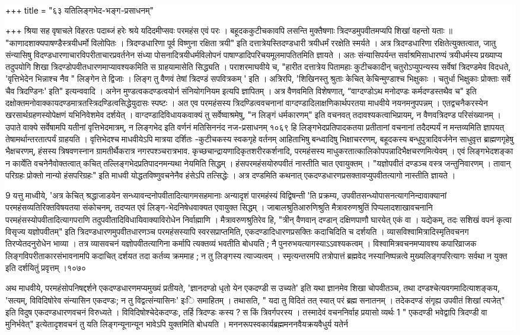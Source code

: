 +++
title = "६३ यतिलिङ्गभेद-भङ्ग-प्रसाधनम्"

+++
श्रिया सह वृषाचले विहरतः पदाब्जं हरेः 
श्रये यदिदमीप्सवः परमहंस एवं परः । 
बहूदककुटीचकावपि लसन्ति मुक्तैषणाः 
त्रिदण्डमुपवीतमप्यपि शिखां वहन्तो यताः ॥ 
"काणादशाक्यपाषण्डैस्त्रयीधर्मो विलोपितः । त्रिदण्डधारिणा पूर्व विष्णुना रक्षिता त्रयी" इति दत्तात्रेयस्तिदण्डधारी त्रयीधर्मं ररक्षेति स्मर्यते । अत्र त्रिदण्डधारिणा रक्षितेत्युक्तत्वात, जातु संन्यासिषु विदण्डधारणाचारविपरीताचारप्रवर्तनेन संध्या पोसनादित्रयीधर्मविलोपनं पाषाण्डादिपरिचयमूलमापतितमिति ज्ञायते । अतः संन्यासिपर्यन्त सर्वाश्रमिसाधारण्यं त्रयीधर्मस्य प्रख्याप्य तदुपयोगि शिखा त्रिदण्डोपवीतधारणमाप्यावश्यकमिति स ग्राहयामासेति सिद्ध्यति । पराशरमाघवीये च, "हारीत दत्तात्रेय पितामहाः कुटीचकादीन् चतुरोऽप्युपन्यस्य सर्वेषां त्रिदण्डमेव विदधते, 'वृत्तिभेदेन भिन्नाश्च नैव " लिङ्गेन ते द्विजाः । लिङ्ग तु वैणवं तेषां त्रिदण्डं सपवित्रकम् ' इति । अत्रिरपि, 'शिखिनस्तु श्रुताः केचित् केचिन्मुण्डाश्च भिक्षुकाः । चतुर्धा भिक्षुकाः प्रोक्ताः सर्वे चैव त्रिदण्डिनः' इति" इत्यन्ववादि । अनेन मुण्डत्वकदण्डत्वयोर्न संनियोगनियम इत्यपि ज्ञापितम् । 
अत्र वैणवमिति विशेषणात्, “वाग्दण्डोऽथ मनोदण्डः कर्मदण्डस्तथैव च" इति दक्षोक्तमनोवाक्कायदण्डमात्रतस्त्रिदण्डित्वसिद्धेयुदासः स्पष्टः । अत एव परमहंसस्य त्रिदण्डित्ववचनानां वाग्दण्डादिलाक्षणिकार्थपरतया माधवीये नयनमनुपपन्नम् । एतद्वचनैकरस्येन खरसार्थग्रहणस्योपेक्षणं यभिनिवेशमेव दर्शयेत् । वाग्दण्डादिविधायकवाक्यं तु सर्वेष्वाश्रमेषु, "न लिङ्गं धर्मकारणम्" इति वचनवत् तदावश्यकत्वाभिप्रायम्, न वैणवत्रिदण्ड परिसंख्यानम् । उपाते वाक्ये सर्वेषामपि यतीनां वृत्तिभेदमात्रम्, न लिङ्गभेद इति वर्णनं 
मतिसिननंद नज-प्रसाधनम् 
१०६९ 
हि लिङ्गभेदप्रतिपादकतया प्रतीतानां वचनानां तदैदम्पर्यं न मन्तव्यमिति ज्ञापयत् तेषामर्थान्तरतात्पर्यं ग्राहयति । वृत्तिभेदश्च माधवीयेऽपि मात्रया दर्शितः -कुटीचकस्य स्वकगृहे वर्तनम् आहिताभिषु बन्ध्वादिषु भिक्षाचररणम्, बहूदकस्य बन्धुपुत्रादिवर्जनेन साधुवृत्त ब्राह्मणगृहेषु भैक्षचरणम्, हंसस्य त्रिषवणस्नान ग्रामतीर्थैकरात्र नगरपश्ञ्चरात्रभाव. कृच्छचान्द्रायणादिकृतशरीरकर्शनादि, परमहंसस्य माधुकरतात्कालिकोपपन्नादिभैक्षचरणमित्येवम् । एवं लिङ्गभेदशङ्का न कार्येति वचनेनैवोक्तत्वात् कचित् तल्लिङ्गभेदप्रतिपादनमन्यथा नेयमिति सिद्धम् । हंसपरमहंसयोरुपवीतं नास्तीति चात एवायुक्तम् । "यज्ञोपवीतं दण्डञ्च वस्त्र जन्तुनिवारणम् । तावान् परिग्रहः प्रोक्तो नान्यो हंसपरिग्रहः" इति माधवी योद्धतविष्णुवचनेनैव हंसेऽपि तत्सिद्धेः । अत्र दण्डमिति कथनात् एकदण्डधारणप्रसक्तावप्युपवीतत्यागो नास्तीति ज्ञायते । 

9 
यत्तु माध्वीये, 'अत्र केचित् श्रद्धाजाडयेन सन्ध्यावन्दनोपवीतादित्यागमसहमानाः अन्यादृशं पारमहंस्यं विद्विषन्ती 'ति प्रक्रम्य, उपवीतसन्ध्योपासनत्यागनिन्दावाक्यानां परमहंसव्यतिरिक्तविषयतया संकोचनम्, तदप्यत एवं लिङ्ग-भेदनिषेधवाक्यत एवायुक्त सिद्धम् । जाबालश्रुतिआरुणिश्रुति मैत्रावरुणश्रुतिं पिप्पलादशाखावचनानि परमहंसस्योपवीतादित्यागपराणि तदुपवीतादिविधायिवाक्याविरोधेन निर्वाह्माणि । मैत्रावरुणश्रुतिरेव हि, "त्रीन् वैणवान् दण्डान् दक्षिणपाणौ घारयेत् एकं वा । यद्येकम्, तदः सशिखं वपनं कृत्वा विसृज्य यज्ञोपवीतम्" इति त्रिदण्डधारणमुपवीतधारणञ्च परमहंसस्यापि स्वरसप्राप्तमिति, एकदण्डादिधारणप्रसक्तिः कदाचिदिति च दर्शयति । व्यासविश्वामित्रादिस्मृतिवचनग तिरप्येतदनुरोधेन भाव्या । तत्र व्यासवचनं यज्ञोपवीतत्यागिना कर्मापि त्यक्तव्यं भवतीति बोधयति ; नै पुनरुभयत्यागस्याऽऽवश्यकत्वम् । विश्वामित्रवचनमप्यावश्य कपारिव्राजक लिङ्गविपरीताकारसंभावनामपि कदाचित् दर्शयत तदा कर्तव्य
क्रममाह ; 
न तु लिङ्गस्य त्याज्यत्वम् । स्मृत्यन्तरमपि तत्रोपात्तं ब्रह्मवेद नस्यानिष्पन्नत्वे मुख्यलिङ्गपरित्यागः सर्वथा न युक्त इति दर्शयितुं प्रवृत्तम् ।१०७० 

अथ माधवीये, परमहंसोपनिषद्दर्शने एकदण्डधारणमप्यमुख्यं प्रतीयते, 'ज्ञानदण्डो धृतो येन एकदण्डी स उच्यते' इति यथा ज्ञानमेव शिखा चोपवीतञ्च, तथा दण्डश्चेत्यवगमादित्याशङ्कय, 'सत्यम्, विविदिषोरेव संन्यासिन एकदण्डः; न तु विद्वत्संन्यासिनः' इःि समाहितम् । तथासति, " यदा तु विदितं तत् स्यात् परं ब्रह्म सनातनम् । तदेकदण्डं संगृह्य उपवीतं शिखां त्यजेत्" इति विदुष एकदण्डधारणवचनं विरुध्यते । विविदिषोश्चेदेकदण्डः, तर्हि त्रिदण्डः कस्य ? स किं त्रिवर्गपरस्य । तस्मादेवं वचननिर्वाह प्रयासो व्यर्थः 1 " एकदण्डी भवेद्वापि त्रिदण्डी वा मुनिर्भवेत्" इत्येतादृशवचनं तु यति लिङ्गन्यूनान्यून भावेऽपि युक्तमिति बोधयति । 
मननरूपस्वकार्यब्रह्ममननवैयक्रयवैधुर्य 
यतेर्न 